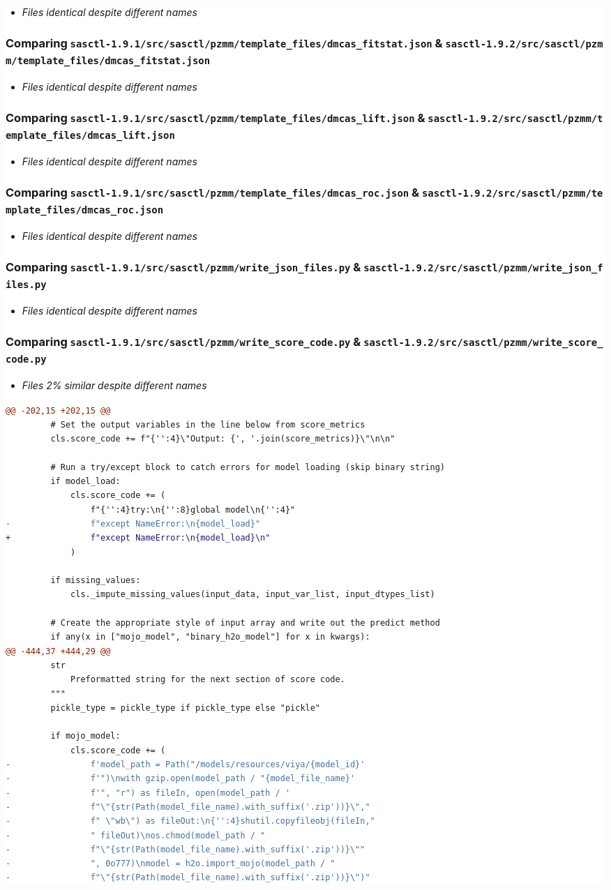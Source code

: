  * *Files identical despite different names*

### Comparing `sasctl-1.9.1/src/sasctl/pzmm/template_files/dmcas_fitstat.json` & `sasctl-1.9.2/src/sasctl/pzmm/template_files/dmcas_fitstat.json`

 * *Files identical despite different names*

### Comparing `sasctl-1.9.1/src/sasctl/pzmm/template_files/dmcas_lift.json` & `sasctl-1.9.2/src/sasctl/pzmm/template_files/dmcas_lift.json`

 * *Files identical despite different names*

### Comparing `sasctl-1.9.1/src/sasctl/pzmm/template_files/dmcas_roc.json` & `sasctl-1.9.2/src/sasctl/pzmm/template_files/dmcas_roc.json`

 * *Files identical despite different names*

### Comparing `sasctl-1.9.1/src/sasctl/pzmm/write_json_files.py` & `sasctl-1.9.2/src/sasctl/pzmm/write_json_files.py`

 * *Files identical despite different names*

### Comparing `sasctl-1.9.1/src/sasctl/pzmm/write_score_code.py` & `sasctl-1.9.2/src/sasctl/pzmm/write_score_code.py`

 * *Files 2% similar despite different names*

```diff
@@ -202,15 +202,15 @@
         # Set the output variables in the line below from score_metrics
         cls.score_code += f"{'':4}\"Output: {', '.join(score_metrics)}\"\n\n"
 
         # Run a try/except block to catch errors for model loading (skip binary string)
         if model_load:
             cls.score_code += (
                 f"{'':4}try:\n{'':8}global model\n{'':4}"
-                f"except NameError:\n{model_load}"
+                f"except NameError:\n{model_load}\n"
             )
 
         if missing_values:
             cls._impute_missing_values(input_data, input_var_list, input_dtypes_list)
 
         # Create the appropriate style of input array and write out the predict method
         if any(x in ["mojo_model", "binary_h2o_model"] for x in kwargs):
@@ -444,37 +444,29 @@
         str
             Preformatted string for the next section of score code.
         """
         pickle_type = pickle_type if pickle_type else "pickle"
 
         if mojo_model:
             cls.score_code += (
-                f'model_path = Path("/models/resources/viya/{model_id}'
-                f'")\nwith gzip.open(model_path / "{model_file_name}'
-                f'", "r") as fileIn, open(model_path / '
-                f"\"{str(Path(model_file_name).with_suffix('.zip'))}\","
-                f" \"wb\") as fileOut:\n{'':4}shutil.copyfileobj(fileIn,"
-                " fileOut)\nos.chmod(model_path / "
-                f"\"{str(Path(model_file_name).with_suffix('.zip'))}\""
-                ", 0o777)\nmodel = h2o.import_mojo(model_path / "
-                f"\"{str(Path(model_file_name).with_suffix('.zip'))}\")"
```